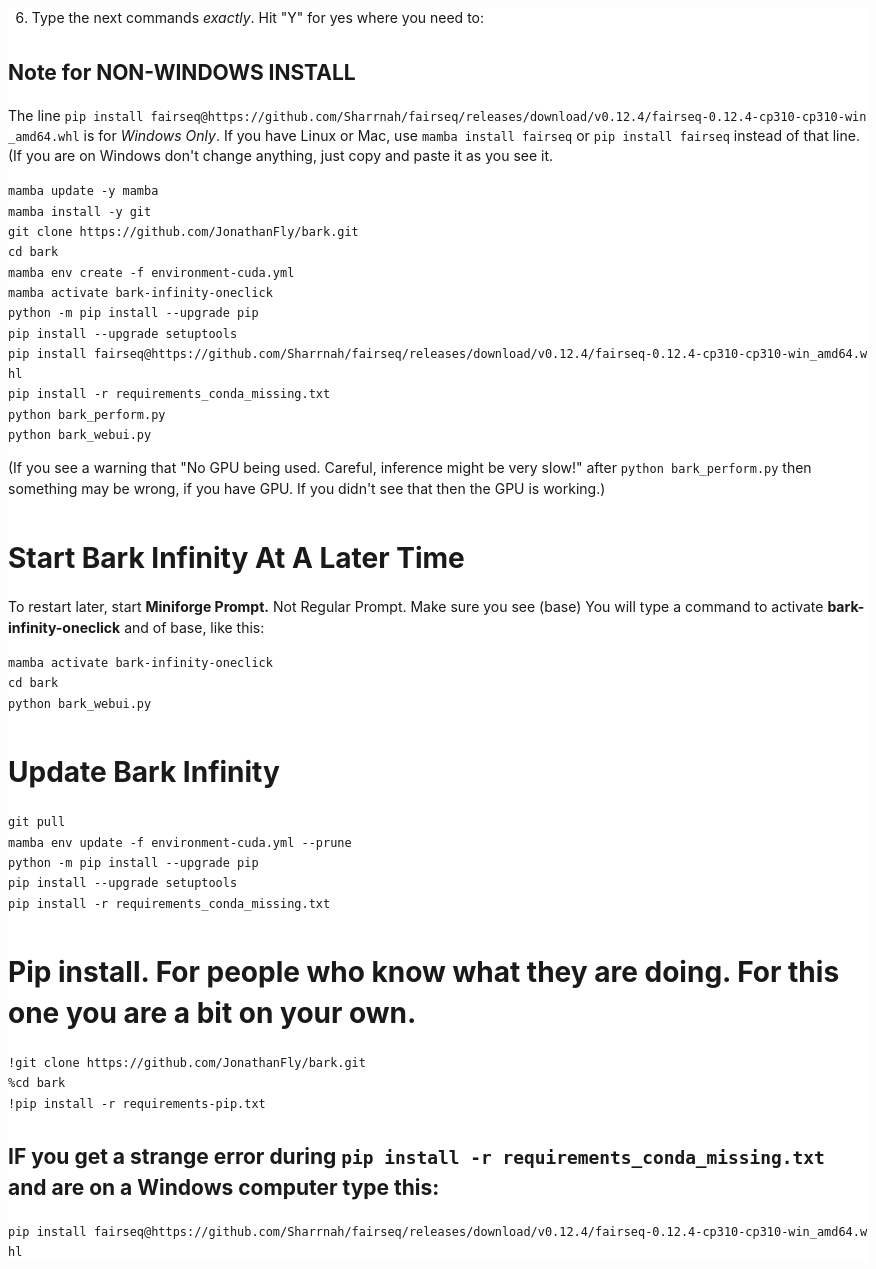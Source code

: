 6. Type the next commands _exactly_. Hit "Y" for yes where you need to:

## Note for NON-WINDOWS INSTALL
The line 
```pip install fairseq@https://github.com/Sharrnah/fairseq/releases/download/v0.12.4/fairseq-0.12.4-cp310-cp310-win_amd64.whl``` 
is for *Windows Only*. 
If you have Linux or Mac, use `mamba install fairseq` or `pip install fairseq` instead of that line. (If you are on Windows don't change anything, just copy and paste it as you see it.

```
mamba update -y mamba
mamba install -y git
git clone https://github.com/JonathanFly/bark.git
cd bark
mamba env create -f environment-cuda.yml
mamba activate bark-infinity-oneclick
python -m pip install --upgrade pip
pip install --upgrade setuptools 
pip install fairseq@https://github.com/Sharrnah/fairseq/releases/download/v0.12.4/fairseq-0.12.4-cp310-cp310-win_amd64.whl
pip install -r requirements_conda_missing.txt
python bark_perform.py
python bark_webui.py
```

(If you see a warning that "No GPU being used. Careful, inference might be very slow!" after `python bark_perform.py` then something may be wrong, if you have GPU. If you didn't see that then the GPU is working.)

# Start Bark Infinity At A Later Time

To restart later, start **Miniforge Prompt.** Not Regular Prompt. Make sure you see (base) You will type a command to activate **bark-infinity-oneclick** and of base, like this:

```
mamba activate bark-infinity-oneclick
cd bark
python bark_webui.py
```

# Update Bark Infinity 

```
git pull
mamba env update -f environment-cuda.yml --prune
python -m pip install --upgrade pip
pip install --upgrade setuptools 
pip install -r requirements_conda_missing.txt
```

# Pip install. For people who know what they are doing. For this one you are a bit on your own.
```
!git clone https://github.com/JonathanFly/bark.git
%cd bark
!pip install -r requirements-pip.txt
```

## IF you get a strange error during `pip install -r requirements_conda_missing.txt` and are on a Windows computer type this:

```
pip install fairseq@https://github.com/Sharrnah/fairseq/releases/download/v0.12.4/fairseq-0.12.4-cp310-cp310-win_amd64.whl
```

```
